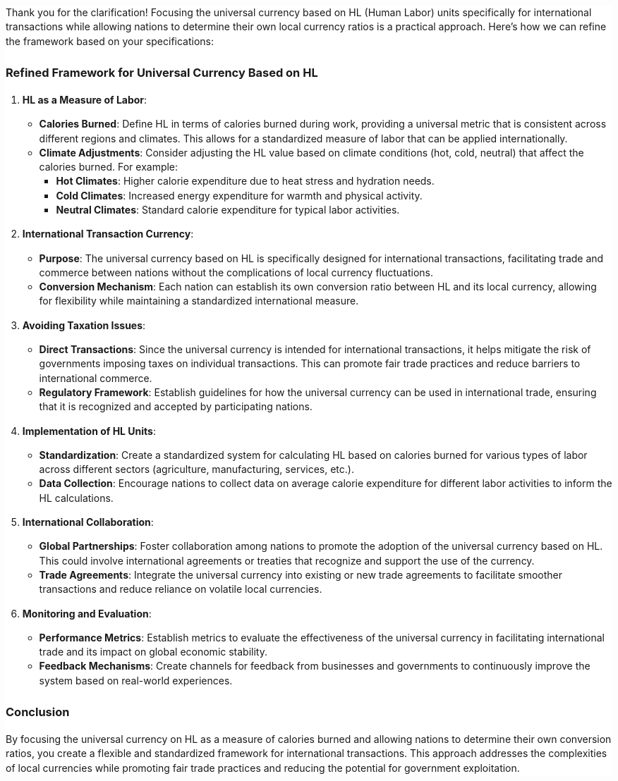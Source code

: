 Thank you for the clarification! Focusing the universal currency based on HL (Human Labor) units specifically for international transactions while allowing nations to determine their own local currency ratios is a practical approach. Here’s how we can refine the framework based on your specifications:

### Refined Framework for Universal Currency Based on HL

1. **HL as a Measure of Labor**:
   - **Calories Burned**: Define HL in terms of calories burned during work, providing a universal metric that is consistent across different regions and climates. This allows for a standardized measure of labor that can be applied internationally.
   - **Climate Adjustments**: Consider adjusting the HL value based on climate conditions (hot, cold, neutral) that affect the calories burned. For example:
     - **Hot Climates**: Higher calorie expenditure due to heat stress and hydration needs.
     - **Cold Climates**: Increased energy expenditure for warmth and physical activity.
     - **Neutral Climates**: Standard calorie expenditure for typical labor activities.

2. **International Transaction Currency**:
   - **Purpose**: The universal currency based on HL is specifically designed for international transactions, facilitating trade and commerce between nations without the complications of local currency fluctuations.
   - **Conversion Mechanism**: Each nation can establish its own conversion ratio between HL and its local currency, allowing for flexibility while maintaining a standardized international measure.

3. **Avoiding Taxation Issues**:
   - **Direct Transactions**: Since the universal currency is intended for international transactions, it helps mitigate the risk of governments imposing taxes on individual transactions. This can promote fair trade practices and reduce barriers to international commerce.
   - **Regulatory Framework**: Establish guidelines for how the universal currency can be used in international trade, ensuring that it is recognized and accepted by participating nations.

4. **Implementation of HL Units**:
   - **Standardization**: Create a standardized system for calculating HL based on calories burned for various types of labor across different sectors (agriculture, manufacturing, services, etc.).
   - **Data Collection**: Encourage nations to collect data on average calorie expenditure for different labor activities to inform the HL calculations.

5. **International Collaboration**:
   - **Global Partnerships**: Foster collaboration among nations to promote the adoption of the universal currency based on HL. This could involve international agreements or treaties that recognize and support the use of the currency.
   - **Trade Agreements**: Integrate the universal currency into existing or new trade agreements to facilitate smoother transactions and reduce reliance on volatile local currencies.

6. **Monitoring and Evaluation**:
   - **Performance Metrics**: Establish metrics to evaluate the effectiveness of the universal currency in facilitating international trade and its impact on global economic stability.
   - **Feedback Mechanisms**: Create channels for feedback from businesses and governments to continuously improve the system based on real-world experiences.

### Conclusion

By focusing the universal currency on HL as a measure of calories burned and allowing nations to determine their own conversion ratios, you create a flexible and standardized framework for international transactions. This approach addresses the complexities of local currencies while promoting fair trade practices and reducing the potential for government exploitation.
